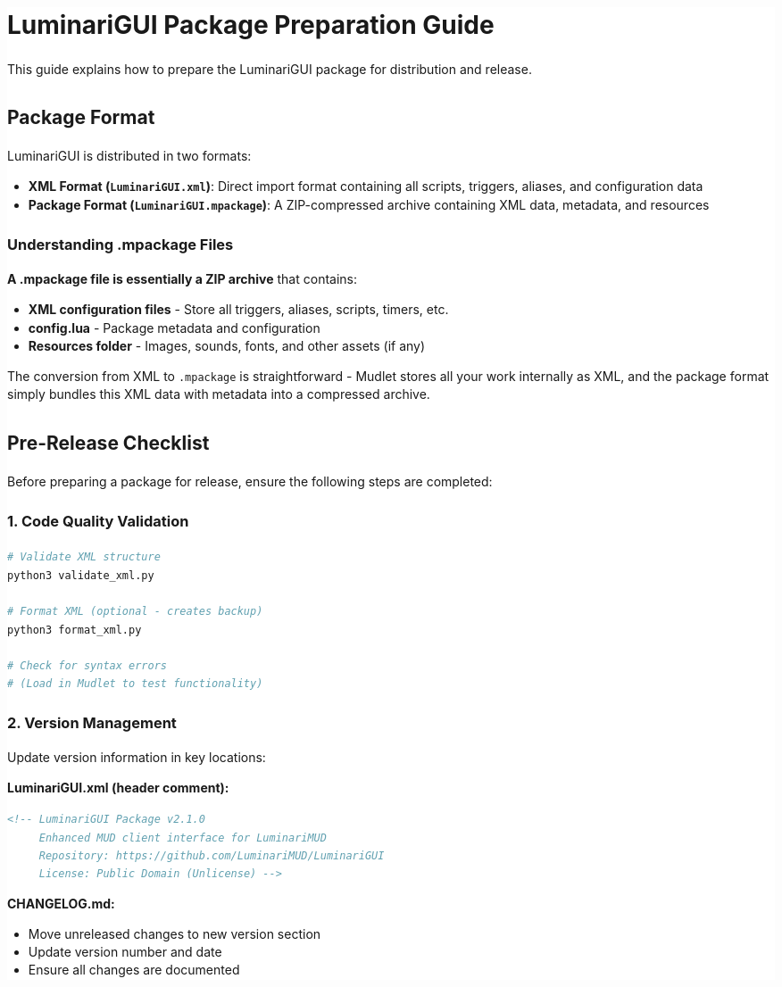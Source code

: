 # LuminariGUI Package Preparation Guide

This guide explains how to prepare the LuminariGUI package for distribution and release.

## Package Format

LuminariGUI is distributed in two formats:

- **XML Format (`LuminariGUI.xml`)**: Direct import format containing all scripts, triggers, aliases, and configuration data
- **Package Format (`LuminariGUI.mpackage`)**: A ZIP-compressed archive containing XML data, metadata, and resources

### Understanding .mpackage Files

**A .mpackage file is essentially a ZIP archive** that contains:
- **XML configuration files** - Store all triggers, aliases, scripts, timers, etc.
- **config.lua** - Package metadata and configuration
- **Resources folder** - Images, sounds, fonts, and other assets (if any)

The conversion from XML to `.mpackage` is straightforward - Mudlet stores all your work internally as XML, and the package format simply bundles this XML data with metadata into a compressed archive.

## Pre-Release Checklist

Before preparing a package for release, ensure the following steps are completed:

### 1. Code Quality Validation

```bash
# Validate XML structure
python3 validate_xml.py

# Format XML (optional - creates backup)
python3 format_xml.py

# Check for syntax errors
# (Load in Mudlet to test functionality)
```

### 2. Version Management

Update version information in key locations:

**LuminariGUI.xml (header comment):**
```xml
<!-- LuminariGUI Package v2.1.0
     Enhanced MUD client interface for LuminariMUD
     Repository: https://github.com/LuminariMUD/LuminariGUI
     License: Public Domain (Unlicense) -->
```

**CHANGELOG.md:**
- Move unreleased changes to new version section
- Update version number and date
- Ensure all changes are documented
